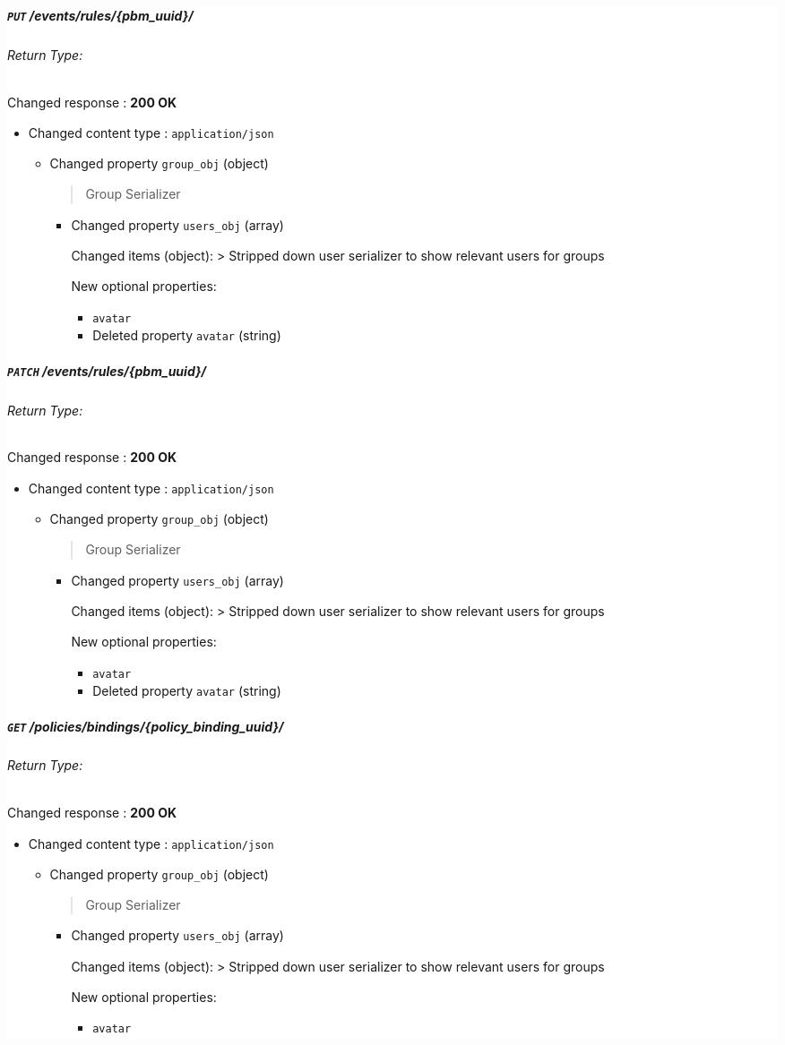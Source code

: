 ##### `PUT` /events/rules/&#123;pbm_uuid&#125;/

###### Return Type:

Changed response : **200 OK**

-   Changed content type : `application/json`

    -   Changed property `group_obj` (object)

        > Group Serializer

        -   Changed property `users_obj` (array)

            Changed items (object): > Stripped down user serializer to show relevant users for groups

            New optional properties:

            -   `avatar`

            *   Deleted property `avatar` (string)

##### `PATCH` /events/rules/&#123;pbm_uuid&#125;/

###### Return Type:

Changed response : **200 OK**

-   Changed content type : `application/json`

    -   Changed property `group_obj` (object)

        > Group Serializer

        -   Changed property `users_obj` (array)

            Changed items (object): > Stripped down user serializer to show relevant users for groups

            New optional properties:

            -   `avatar`

            *   Deleted property `avatar` (string)

##### `GET` /policies/bindings/&#123;policy_binding_uuid&#125;/

###### Return Type:

Changed response : **200 OK**

-   Changed content type : `application/json`

    -   Changed property `group_obj` (object)

        > Group Serializer

        -   Changed property `users_obj` (array)

            Changed items (object): > Stripped down user serializer to show relevant users for groups

            New optional properties:

            -   `avatar`
